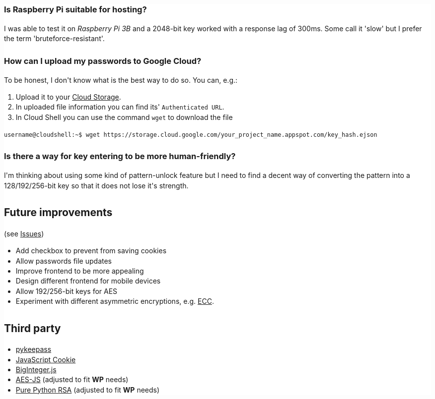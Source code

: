 ### **Is Raspberry Pi suitable for hosting?**
I was able to test it on *Raspberry Pi 3B* and a 2048-bit key worked with a response lag of 300ms. Some call it 'slow' but I prefer the term 'bruteforce-resistant'.

### **How can I upload my passwords to Google Cloud?**
To be honest, I don't know what is the best way to do so.
You can, e.g.:
  1. Upload it to your [Cloud Storage](https://cloud.google.com/storage/docs/uploading-objects).
  2. In uploaded file information you can find its' `Authenticated URL`.
  3. In Cloud Shell you can use the command `wget` to download the file
  ```
  username@cloudshell:~$ wget https://storage.cloud.google.com/your_project_name.appspot.com/key_hash.ejson
  ```

  ### **Is there a way for key entering to be more human-friendly?**
  I'm thinking about using some kind of pattern-unlock feature but I need to find a decent way of converting the pattern into a 128/192/256-bit key so that it does not lose it's strength.

## **Future improvements** 
(see [Issues](https://github.com/Paurin1/whereverPassword/issues))
 - Add checkbox to prevent from saving cookies
 - Allow passwords file updates
 - Improve frontend to be more appealing
 - Design different frontend for mobile devices
 - Allow 192/256-bit keys for AES
 - Experiment with different asymmetric encryptions, e.g. [ECC](https://en.wikipedia.org/wiki/Elliptic-curve_cryptography).


## **Third party**
* [pykeepass](https://github.com/libkeepass/pykeepass)
* [JavaScript Cookie](https://github.com/js-cookie/js-cookie)
* [BigInteger.js](https://github.com/peterolson/BigInteger.js/)
* [AES-JS](https://github.com/ricmoo/aes-js) (adjusted to fit **WP** needs)
* [Pure Python RSA](https://github.com/sybrenstuvel/python-rsa/) (adjusted to fit **WP** needs)
